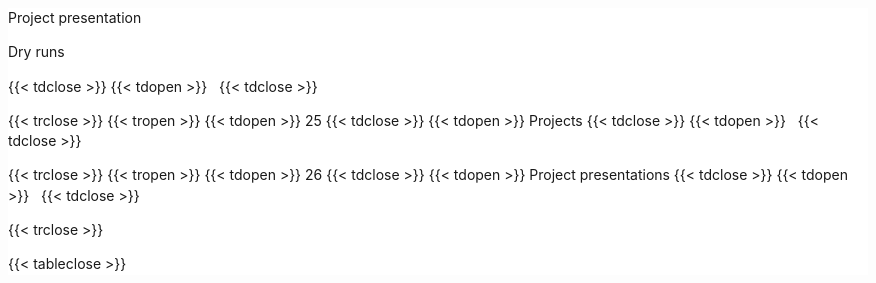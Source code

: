 
Project presentation

Dry runs


{{< tdclose >}}
{{< tdopen >}}
 
{{< tdclose >}}

{{< trclose >}}
{{< tropen >}}
{{< tdopen >}}
25
{{< tdclose >}}
{{< tdopen >}}
Projects
{{< tdclose >}}
{{< tdopen >}}
 
{{< tdclose >}}

{{< trclose >}}
{{< tropen >}}
{{< tdopen >}}
26
{{< tdclose >}}
{{< tdopen >}}
Project presentations
{{< tdclose >}}
{{< tdopen >}}
 
{{< tdclose >}}

{{< trclose >}}

{{< tableclose >}}
